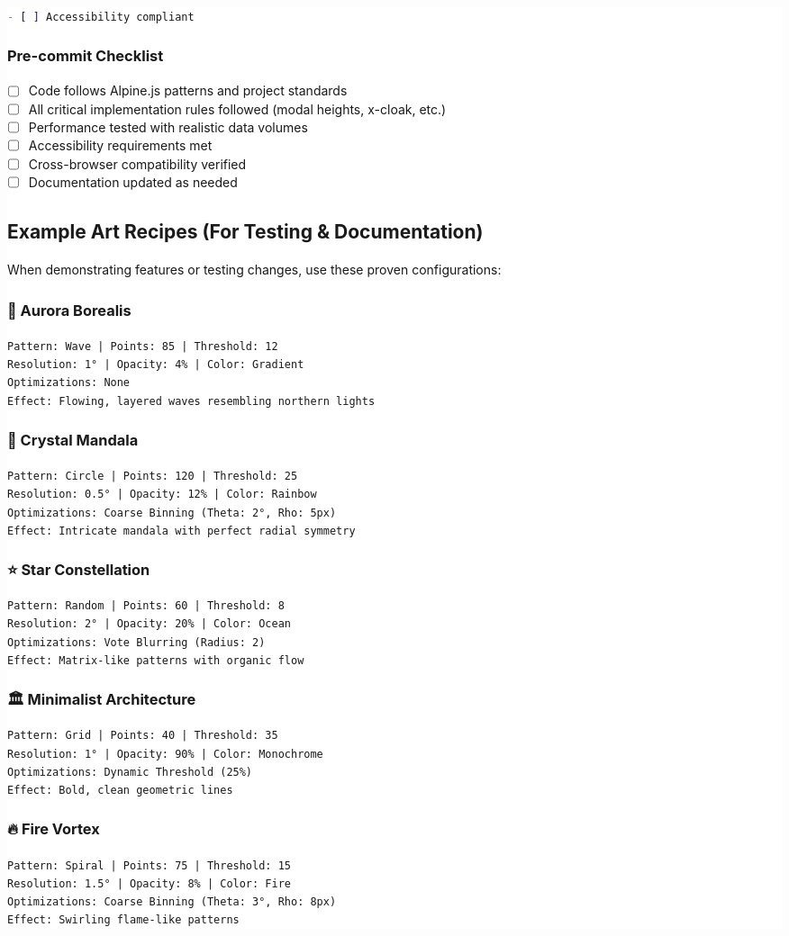 ```markdown
- [ ] Accessibility compliant
```

### Pre-commit Checklist
- [ ] Code follows Alpine.js patterns and project standards
- [ ] All critical implementation rules followed (modal heights, x-cloak, etc.)
- [ ] Performance tested with realistic data volumes
- [ ] Accessibility requirements met
- [ ] Cross-browser compatibility verified
- [ ] Documentation updated as needed

## Example Art Recipes (For Testing & Documentation)

When demonstrating features or testing changes, use these proven configurations:

### 🌌 Aurora Borealis
```
Pattern: Wave | Points: 85 | Threshold: 12
Resolution: 1° | Opacity: 4% | Color: Gradient
Optimizations: None
Effect: Flowing, layered waves resembling northern lights
```

### 🔮 Crystal Mandala
```
Pattern: Circle | Points: 120 | Threshold: 25
Resolution: 0.5° | Opacity: 12% | Color: Rainbow
Optimizations: Coarse Binning (Theta: 2°, Rho: 5px)
Effect: Intricate mandala with perfect radial symmetry
```

### ⭐ Star Constellation
```
Pattern: Random | Points: 60 | Threshold: 8
Resolution: 2° | Opacity: 20% | Color: Ocean
Optimizations: Vote Blurring (Radius: 2)
Effect: Matrix-like patterns with organic flow
```

### 🏛️ Minimalist Architecture
```
Pattern: Grid | Points: 40 | Threshold: 35
Resolution: 1° | Opacity: 90% | Color: Monochrome
Optimizations: Dynamic Threshold (25%)
Effect: Bold, clean geometric lines
```

### 🔥 Fire Vortex
```
Pattern: Spiral | Points: 75 | Threshold: 15
Resolution: 1.5° | Opacity: 8% | Color: Fire
Optimizations: Coarse Binning (Theta: 3°, Rho: 8px)
Effect: Swirling flame-like patterns
```
